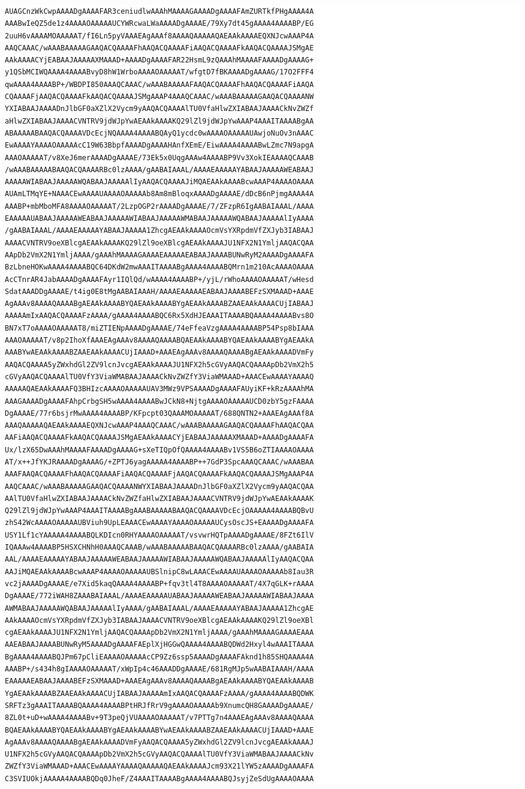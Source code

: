     AUAGCnzWkCwpAAAADgAAAAFAR3ceniudlwAAAhMAAAAGAAAADgAAAAFAmZURTkfPHgAAAA4A
    AAABwIeQZ5de1z4AAAAOAAAAAUCYWRcwaLWaAAAADgAAAAE/79Xy7dt45gAAAA4AAAABP/EG
    2uuH6vAAAAMOAAAAAT/fI6Ln5pyVAAAEAgAAAf8AAAAQAAAAAQAEAAkAAAAEQXNJcwAAAP4A
    AAQCAAAC/wAAABAAAAAGAAQACQAAAAFhAAQACQAAAAFiAAQACQAAAAFkAAQACQAAAAJSMgAE
    AAkAAAACYjEABAAJAAAAAXMAAAD+AAAADgAAAAFAR22HsmL9zQAAAhMAAAAFAAAADgAAAAG+
    y1QSbMCIWQAAAA4AAAABvyD8hW1WrboAAAAOAAAAAT/wfgtD7fBKAAAADgAAAAG/17O2FFF4
    qwAAAA4AAAABP+/WBDPI850AAAQCAAAC/wAAABAAAAAFAAQACQAAAAFhAAQACQAAAAFiAAQA
    CQAAAAFjAAQACQAAAAFkAAQACQAAAAJSMgAAAP4AAAQCAAAC/wAAABAAAAAGAAQACQAAAANW
    YXIABAAJAAAADnJlbGF0aXZlX2Vycm9yAAQACQAAAAlTU0VfaHlwZXIABAAJAAAACkNvZWZf
    aHlwZXIABAAJAAAACVNTRV9jdWJpYwAEAAkAAAAKQ29lZl9jdWJpYwAAAP4AAAITAAAABgAA
    ABAAAAABAAQACQAAAAVDcEcjNQAAAA4AAAABQAyQ1ycdc0wAAAAOAAAAAUAwjoNuOv3nAAAC
    EwAAAAYAAAAOAAAAAcC19W63BbpfAAAADgAAAAHAnfXEmE/EiwAAAA4AAAABwLZmc7N9apgA
    AAAOAAAAAT/v8XeJ6merAAAADgAAAAE/73Ek5x0UqgAAAw4AAAABP9Vv3XokIEAAAAQCAAAB
    /wAAABAAAAABAAQACQAAAARBc0lzAAAA/gAABAIAAAL/AAAAEAAAAAYABAAJAAAAAWEABAAJ
    AAAAAWIABAAJAAAAAWQABAAJAAAAAlIyAAQACQAAAAJiMQAEAAkAAAABcwAAAP4AAAAOAAAA
    AUAmLTMqYE+NAAACEwAAAAUAAAAOAAAAAb8Am8mBloqxAAAADgAAAAE/dDcB6nPjmgAAAA4A
    AAABP+mbMboMFA8AAAAOAAAAAT/2LzpOGP2rAAAADgAAAAE/7/ZFzpR6IgAABAIAAAL/AAAA
    EAAAAAUABAAJAAAAAWEABAAJAAAAAWIABAAJAAAAAWMABAAJAAAAAWQABAAJAAAAAlIyAAAA
    /gAABAIAAAL/AAAAEAAAAAYABAAJAAAAA1ZhcgAEAAkAAAAOcmVsYXRpdmVfZXJyb3IABAAJ
    AAAACVNTRV9oeXBlcgAEAAkAAAAKQ29lZl9oeXBlcgAEAAkAAAAJU1NFX2N1YmljAAQACQAA
    AApDb2VmX2N1YmljAAAA/gAAAhMAAAAGAAAAEAAAAAEABAAJAAAABUNwRyM2AAAADgAAAAFA
    BzLbneHOKwAAAA4AAAABQC64DKdW2mwAAAITAAAABgAAAA4AAAABQMrn1m210AcAAAAOAAAA
    AcCTnrAR4JabAAAADgAAAAFAyr1IQlQd/wAAAA4AAAABP+/yjL/rWhoAAAAOAAAAAT/wHesd
    SdatAAADDgAAAAE/t4ig0E8tMgAABAIAAAH/AAAAEAAAAAEABAAJAAAABEFzSXMAAAD+AAAE
    AgAAAv8AAAAQAAAABgAEAAkAAAABYQAEAAkAAAABYgAEAAkAAAABZAAEAAkAAAACUjIABAAJ
    AAAAAmIxAAQACQAAAAFzAAAA/gAAAA4AAAABQC6Rx5XdHJEAAAITAAAABQAAAA4AAAABvs8O
    BN7xT7oAAAAOAAAAAT8/miZTIENpAAAADgAAAAE/74eFfeaVzgAAAA4AAAABP54Psp8bIAAA
    AAAOAAAAAT/v8p2IhoXfAAAEAgAAAv8AAAAQAAAABQAEAAkAAAABYQAEAAkAAAABYgAEAAkA
    AAABYwAEAAkAAAABZAAEAAkAAAACUjIAAAD+AAAEAgAAAv8AAAAQAAAABgAEAAkAAAADVmFy
    AAQACQAAAA5yZWxhdGl2ZV9lcnJvcgAEAAkAAAAJU1NFX2h5cGVyAAQACQAAAApDb2VmX2h5
    cGVyAAQACQAAAAlTU0VfY3ViaWMABAAJAAAACkNvZWZfY3ViaWMAAAD+AAACEwAAAAYAAAAQ
    AAAAAQAEAAkAAAAFQ3BHIzcAAAAOAAAAAUAV3MWz9VPSAAAADgAAAAFAUyiKF+kRzAAAAhMA
    AAAGAAAADgAAAAFAhpCrbgSH5wAAAA4AAAABwJCkN8+NjtgAAAAOAAAAAUCD0zbY5gzFAAAA
    DgAAAAE/77r6bsjrMwAAAA4AAAABP/KFpcpt03QAAAMOAAAAAT/688QNTN2+AAAEAgAAAf8A
    AAAQAAAAAQAEAAkAAAAEQXNJcwAAAP4AAAQCAAAC/wAAABAAAAAGAAQACQAAAAFhAAQACQAA
    AAFiAAQACQAAAAFkAAQACQAAAAJSMgAEAAkAAAACYjEABAAJAAAAAXMAAAD+AAAADgAAAAFA
    Ux/lzX65DwAAAhMAAAAFAAAADgAAAAG+sXeTIQpOfQAAAA4AAAABv1VS5B6oZTIAAAAOAAAA
    AT/x++JfYKJRAAAADgAAAAG/+ZPTJ6yagAAAAA4AAAABP++7GdP3SpcAAAQCAAAC/wAAABAA
    AAAFAAQACQAAAAFhAAQACQAAAAFiAAQACQAAAAFjAAQACQAAAAFkAAQACQAAAAJSMgAAAP4A
    AAQCAAAC/wAAABAAAAAGAAQACQAAAANWYXIABAAJAAAADnJlbGF0aXZlX2Vycm9yAAQACQAA
    AAlTU0VfaHlwZXIABAAJAAAACkNvZWZfaHlwZXIABAAJAAAACVNTRV9jdWJpYwAEAAkAAAAK
    Q29lZl9jdWJpYwAAAP4AAAITAAAABgAAABAAAAABAAQACQAAAAVDcEcjOAAAAA4AAAABQBvU
    zhS42WcAAAAOAAAAAUBViuh9UpLEAAACEwAAAAYAAAAOAAAAAUCysOscJS+EAAAADgAAAAFA
    USY1Lf1cYAAAAA4AAAABQLKDIcn0RHYAAAAOAAAAAT/vsvwrHQTpAAAADgAAAAE/8FZt6IlV
    IQAAAw4AAAABP5HSXCHNhH0AAAQCAAAB/wAAABAAAAABAAQACQAAAARBc0lzAAAA/gAABAIA
    AAL/AAAAEAAAAAYABAAJAAAAAWEABAAJAAAAAWIABAAJAAAAAWQABAAJAAAAAlIyAAQACQAA
    AAJiMQAEAAkAAAABcwAAAP4AAAAOAAAAAUBSlnipC8wLAAACEwAAAAUAAAAOAAAAAb8Iau3R
    vc2jAAAADgAAAAE/e7Xid5kaqQAAAA4AAAABP+fqv3tl4T8AAAAOAAAAAT/4X7qGLK+rAAAA
    DgAAAAE/772iWAH8ZAAABAIAAAL/AAAAEAAAAAUABAAJAAAAAWEABAAJAAAAAWIABAAJAAAA
    AWMABAAJAAAAAWQABAAJAAAAAlIyAAAA/gAABAIAAAL/AAAAEAAAAAYABAAJAAAAA1ZhcgAE
    AAkAAAAOcmVsYXRpdmVfZXJyb3IABAAJAAAACVNTRV9oeXBlcgAEAAkAAAAKQ29lZl9oeXBl
    cgAEAAkAAAAJU1NFX2N1YmljAAQACQAAAApDb2VmX2N1YmljAAAA/gAAAhMAAAAGAAAAEAAA
    AAEABAAJAAAABUNwRyM5AAAADgAAAAFAEplXjHGGwQAAAA4AAAABQDWd2Hxyl4wAAAITAAAA
    BgAAAA4AAAABQJPm67pCliEAAAAOAAAAAcCP9Zz6ssp5AAAADgAAAAFAknd1h85SHQAAAA4A
    AAABP+/s434h8gIAAAAOAAAAAT/xWpIp4c46AAADDgAAAAE/681RgMJp5wAABAIAAAH/AAAA
    EAAAAAEABAAJAAAABEFzSXMAAAD+AAAEAgAAAv8AAAAQAAAABgAEAAkAAAABYQAEAAkAAAAB
    YgAEAAkAAAABZAAEAAkAAAACUjIABAAJAAAAAmIxAAQACQAAAAFzAAAA/gAAAA4AAAABQDWK
    SRFTz3gAAAITAAAABQAAAA4AAAABPtHRJfRrV9gAAAAOAAAAAb9XnumcQH8GAAAADgAAAAE/
    8ZL0t+uD+wAAAA4AAAABv+9T3peQjVUAAAAOAAAAAT/v7PTTg7n4AAAEAgAAAv8AAAAQAAAA
    BQAEAAkAAAABYQAEAAkAAAABYgAEAAkAAAABYwAEAAkAAAABZAAEAAkAAAACUjIAAAD+AAAE
    AgAAAv8AAAAQAAAABgAEAAkAAAADVmFyAAQACQAAAA5yZWxhdGl2ZV9lcnJvcgAEAAkAAAAJ
    U1NFX2h5cGVyAAQACQAAAApDb2VmX2h5cGVyAAQACQAAAAlTU0VfY3ViaWMABAAJAAAACkNv
    ZWZfY3ViaWMAAAD+AAACEwAAAAYAAAAQAAAAAQAEAAkAAAAJcm93X21lYW5zAAAADgAAAAFA
    C3SVIUOkjAAAAA4AAAABQDq0JheF/Z4AAAITAAAABgAAAA4AAAABQJsyjZeSdUgAAAAOAAAA